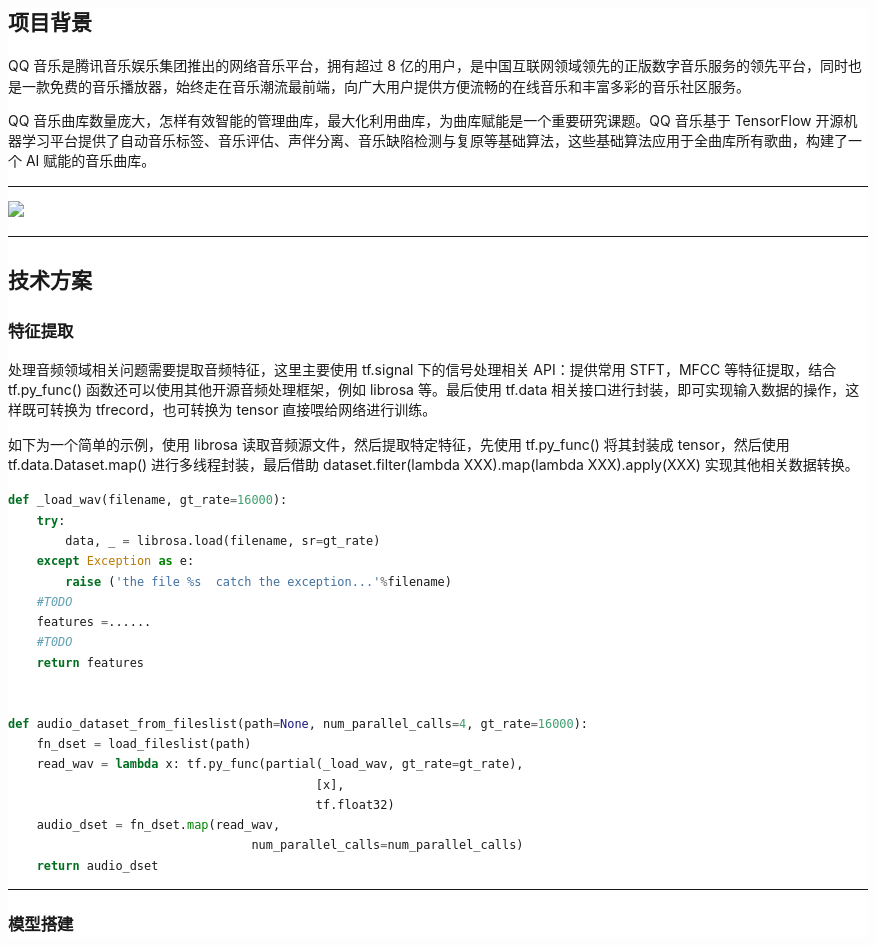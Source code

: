 
## 项目背景

QQ 音乐是腾讯音乐娱乐集团推出的网络音乐平台，拥有超过 8 亿的用户，是中国互联网领域领先的正版数字音乐服务的领先平台，同时也是一款免费的音乐播放器，始终走在音乐潮流最前端，向广大用户提供方便流畅的在线音乐和丰富多彩的音乐社区服务。

QQ 音乐曲库数量庞大，怎样有效智能的管理曲库，最大化利用曲库，为曲库赋能是一个重要研究课题。QQ 音乐基于 TensorFlow 开源机器学习平台提供了自动音乐标签、音乐评估、声伴分离、音乐缺陷检测与复原等基础算法，这些基础算法应用于全曲库所有歌曲，构建了一个 AI 赋能的音乐曲库。
 

---


![](http://52.83.69.131:8011/img/QQ1.jpeg)


---

## 技术方案

### 特征提取

处理音频领域相关问题需要提取音频特征，这里主要使用 tf.signal 下的信号处理相关 API：提供常用 STFT，MFCC 等特征提取，结合 tf.py_func() 函数还可以使用其他开源音频处理框架，例如 librosa 等。最后使用 tf.data 相关接口进行封装，即可实现输入数据的操作，这样既可转换为 tfrecord，也可转换为 tensor 直接喂给网络进行训练。


如下为一个简单的示例，使用 librosa 读取音频源文件，然后提取特定特征，先使用 tf.py_func() 将其封装成 tensor，然后使用 tf.data.Dataset.map() 进行多线程封装，最后借助 dataset.filter(lambda XXX).map(lambda XXX).apply(XXX) 实现其他相关数据转换。

```python
def _load_wav(filename, gt_rate=16000):
    try:
        data, _ = librosa.load(filename, sr=gt_rate)
    except Exception as e:
        raise ('the file %s  catch the exception...'%filename)
    #T0DO
    features =......
    #T0DO
    return features


def audio_dataset_from_fileslist(path=None, num_parallel_calls=4, gt_rate=16000):
    fn_dset = load_fileslist(path)
    read_wav = lambda x: tf.py_func(partial(_load_wav, gt_rate=gt_rate),
                                           [x],
                                           tf.float32)
    audio_dset = fn_dset.map(read_wav,
                                  num_parallel_calls=num_parallel_calls)
    return audio_dset
```

---

### 模型搭建
